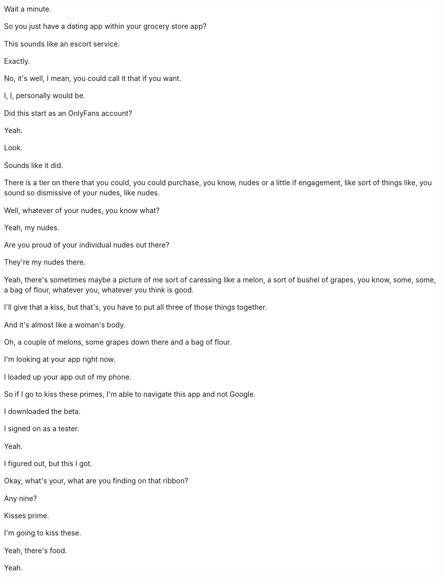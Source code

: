 Wait a minute.

So you just have a dating app within your grocery store app?

This sounds like an escort service.

Exactly.

No, it's well, I mean, you could call it that if you want.

I, I, personally would be.

Did this start as an OnlyFans account?

Yeah.

Look.

Sounds like it did.

There is a tier on there that you could, you could purchase, you know, nudes or a little if engagement, like sort of things like, you sound so dismissive of your nudes, like nudes.

Well, whatever of your nudes, you know what?

Yeah, my nudes.

Are you proud of your individual nudes out there?

They're my nudes there.

Yeah, there's sometimes maybe a picture of me sort of caressing like a melon, a sort of bushel of grapes, you know, some, some, a bag of flour, whatever you, whatever you think is good.

I'll give that a kiss, but that's, you have to put all three of those things together.

And it's almost like a woman's body.

Oh, a couple of melons, some grapes down there and a bag of flour.

I'm looking at your app right now.

I loaded up your app out of my phone.

So if I go to kiss these primes, I'm able to navigate this app and not Google.

I downloaded the beta.

I signed on as a tester.

Yeah.

I figured out, but this I got.

Okay, what's your, what are you finding on that ribbon?

Any nine?

Kisses prime.

I'm going to kiss these.

Yeah, there's food.

Yeah.
